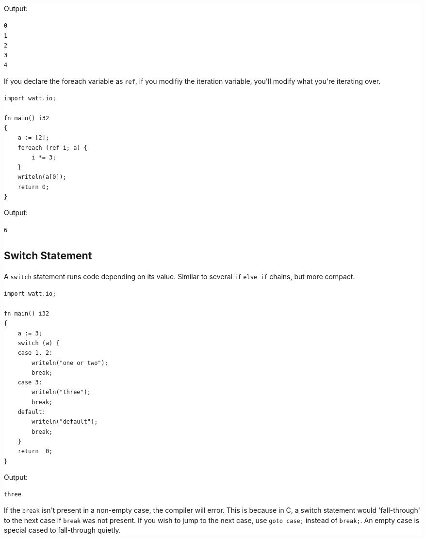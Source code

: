 Output:

	0
	1
	2
	3
	4

If you declare the foreach variable as `ref`, if you modifiy the iteration variable, you'll modify what you're iterating over.

	import watt.io;
	
	fn main() i32
	{
		a := [2];
		foreach (ref i; a) {
			i *= 3;
		}
		writeln(a[0]);
		return 0;
	}

Output:

	6

## Switch Statement

A `switch` statement runs code depending on its value. Similar to several `if` `else if` chains, but more compact.

	import watt.io;
	
	fn main() i32
	{
		a := 3;
		switch (a) {
		case 1, 2:
			writeln("one or two");
			break;
		case 3:
			writeln("three");
			break;
		default:
			writeln("default");
			break;
		}
		return  0;
	}

Output:

	three

If the `break` isn't present in a non-empty case, the compiler will error. This is because in C, a switch statement would 'fall-through' to the next case if `break` was not present. If you wish to jump to the next case, use `goto case;` instead of `break;`. An empty case is special cased to fall-through quietly.
